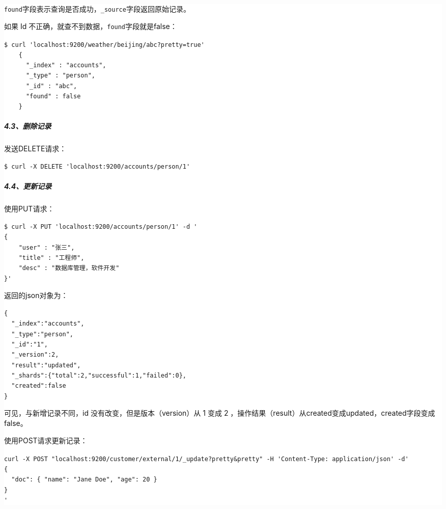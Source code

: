 `found`字段表示查询是否成功，`_source`字段返回原始记录。

如果 Id 不正确，就查不到数据，`found`字段就是false：

```shell
$ curl 'localhost:9200/weather/beijing/abc?pretty=true'
	{
	  "_index" : "accounts",
	  "_type" : "person",
	  "_id" : "abc",
	  "found" : false
	}
```

##### 4.3、删除记录

发送DELETE请求：

```shell
$ curl -X DELETE 'localhost:9200/accounts/person/1'
```

##### 4.4、更新记录

使用PUT请求：

```shell
$ curl -X PUT 'localhost:9200/accounts/person/1' -d '
{
    "user" : "张三",
    "title" : "工程师",
    "desc" : "数据库管理，软件开发"
}'
```

返回的json对象为：

```
{
  "_index":"accounts",
  "_type":"person",
  "_id":"1",
  "_version":2,
  "result":"updated",
  "_shards":{"total":2,"successful":1,"failed":0},
  "created":false
}
```

可见，与新增记录不同，id 没有改变，但是版本（version）从 1 变成 2 ，操作结果（result）从created变成updated，created字段变成false。

使用POST请求更新记录：

```shell
curl -X POST "localhost:9200/customer/external/1/_update?pretty&pretty" -H 'Content-Type: application/json' -d'
{
  "doc": { "name": "Jane Doe", "age": 20 }
}
'
```
